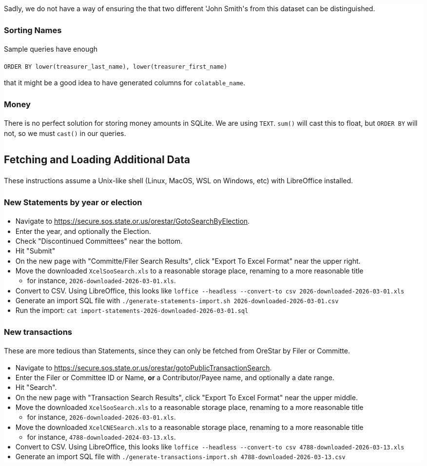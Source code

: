 Sadly, we do not have a way of ensuring the that two different
'John Smith's from this dataset can be distinguished.

### Sorting Names

Sample queries have enough 

```
ORDER BY lower(treasurer_last_name), lower(treasurer_first_name)
```

that it might be a good idea to have generated columns for `colatable_name`.

### Money

There is no perfect solution for storing money amounts in SQLite.
We are using `TEXT`.
`sum()` will cast this to float, 
but `ORDER BY` will not, so we must `cast()` in our queries.

## Fetching and Loading Additional Data

These instructions assume a Unix-like shell
(Linux, MacOS, WSL on Windows, etc)
with LibreOffice installed.

### New Statements by year or election

* Navigate to https://secure.sos.state.or.us/orestar/GotoSearchByElection.
* Enter the year, and optionally the Election.
* Check "Discontinued Committees" near the bottom.
* Hit "Submit"
* On the new page with "Committe/Filer Search Results", 
  click "Export To Excel Format" near the upper right.
* Move the downloaded `XcelSooSearch.xls` to a reasonable storage place,
  renaming to a more reasonable title
  - for instance, `2026-downloaded-2026-03-01.xls`.
* Convert to CSV. 
  Using LibreOffice, this looks like
  ``loffice --headless --convert-to csv 2026-downloaded-2026-03-01.xls``
* Generate an import SQL file with
  `./generate-statements-import.sh 2026-downloaded-2026-03-01.csv`
* Run the import: `cat import-statements-2026-downloaded-2026-03-01.sql`

### New transactions

These are more tedious than Statements,
since they can only be fetched from OreStar by Filer or Committe.

* Navigate to https://secure.sos.state.or.us/orestar/gotoPublicTransactionSearch.
* Enter the Filer or Committee ID or Name, **or** a Contributor/Payee name,
  and optionally a date range.
* Hit "Search".
* On the new page with "Transaction Search Results", 
  click "Export To Excel Format" near the upper middle.
* Move the downloaded `XcelSooSearch.xls` to a reasonable storage place,
  renaming to a more reasonable title
  - for instance, `2026-downloaded-2026-03-01.xls`.
* Move the downloaded `XcelCNESearch.xls` to a reasonable storage place,
  renaming to a more reasonable title
  - for instance, `4788-downloaded-2024-03-13.xls`.
* Convert to CSV. 
  Using LibreOffice, this looks like
  ``loffice --headless --convert-to csv 4788-downloaded-2026-03-13.xls``
* Generate an import SQL file with
  `./generate-transactions-import.sh 4788-downloaded-2026-03-13.csv`